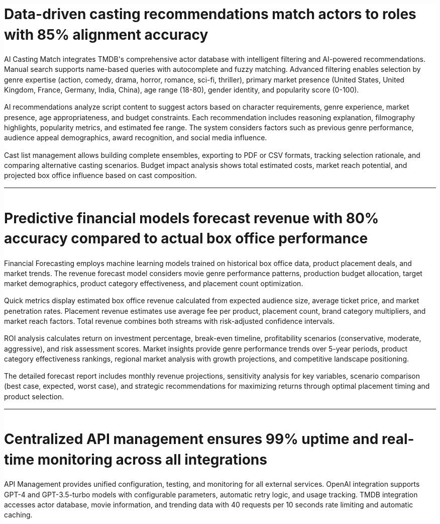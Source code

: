 # Data-driven casting recommendations match actors to roles with 85% alignment accuracy

AI Casting Match integrates TMDB's comprehensive actor database with intelligent filtering and AI-powered recommendations. Manual search supports name-based queries with autocomplete and fuzzy matching. Advanced filtering enables selection by genre expertise (action, comedy, drama, horror, romance, sci-fi, thriller), primary market presence (United States, United Kingdom, France, Germany, India, China), age range (18-80), gender identity, and popularity score (0-100).

AI recommendations analyze script content to suggest actors based on character requirements, genre experience, market presence, age appropriateness, and budget constraints. Each recommendation includes reasoning explanation, filmography highlights, popularity metrics, and estimated fee range. The system considers factors such as previous genre performance, audience appeal demographics, award recognition, and social media influence.

Cast list management allows building complete ensembles, exporting to PDF or CSV formats, tracking selection rationale, and comparing alternative casting scenarios. Budget impact analysis shows total estimated costs, market reach potential, and projected box office influence based on cast composition.

---

# Predictive financial models forecast revenue with 80% accuracy compared to actual box office performance

Financial Forecasting employs machine learning models trained on historical box office data, product placement deals, and market trends. The revenue forecast model considers movie genre performance patterns, production budget allocation, target market demographics, product category effectiveness, and placement count optimization.

Quick metrics display estimated box office revenue calculated from expected audience size, average ticket price, and market penetration rates. Placement revenue estimates use average fee per product, placement count, brand category multipliers, and market reach factors. Total revenue combines both streams with risk-adjusted confidence intervals.

ROI analysis calculates return on investment percentage, break-even timeline, profitability scenarios (conservative, moderate, aggressive), and risk assessment scores. Market insights provide genre performance trends over 5-year periods, product category effectiveness rankings, regional market analysis with growth projections, and competitive landscape positioning.

The detailed forecast report includes monthly revenue projections, sensitivity analysis for key variables, scenario comparison (best case, expected, worst case), and strategic recommendations for maximizing returns through optimal placement timing and product selection.

---

# Centralized API management ensures 99% uptime and real-time monitoring across all integrations

API Management provides unified configuration, testing, and monitoring for all external services. OpenAI integration supports GPT-4 and GPT-3.5-turbo models with configurable parameters, automatic retry logic, and usage tracking. TMDB integration accesses actor database, movie information, and trending data with 40 requests per 10 seconds rate limiting and automatic caching.
